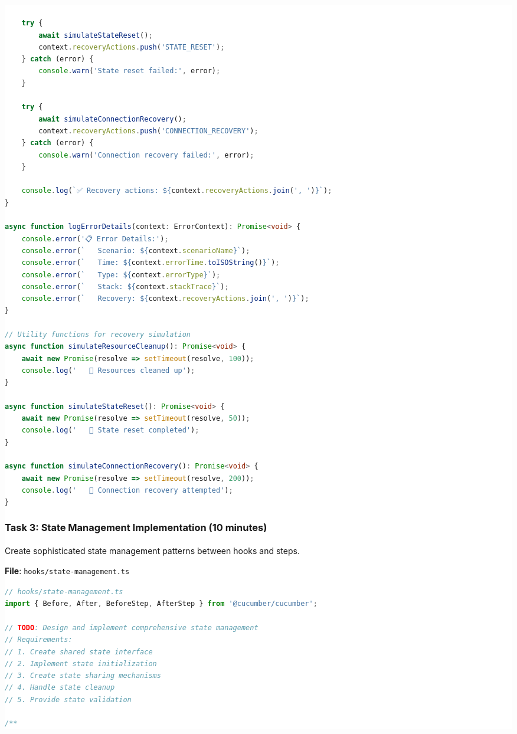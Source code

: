 ```typescript
    
    try {
        await simulateStateReset();
        context.recoveryActions.push('STATE_RESET');
    } catch (error) {
        console.warn('State reset failed:', error);
    }
    
    try {
        await simulateConnectionRecovery();
        context.recoveryActions.push('CONNECTION_RECOVERY');
    } catch (error) {
        console.warn('Connection recovery failed:', error);
    }
    
    console.log(`✅ Recovery actions: ${context.recoveryActions.join(', ')}`);
}

async function logErrorDetails(context: ErrorContext): Promise<void> {
    console.error('📋 Error Details:');
    console.error(`   Scenario: ${context.scenarioName}`);
    console.error(`   Time: ${context.errorTime.toISOString()}`);
    console.error(`   Type: ${context.errorType}`);
    console.error(`   Stack: ${context.stackTrace}`);
    console.error(`   Recovery: ${context.recoveryActions.join(', ')}`);
}

// Utility functions for recovery simulation
async function simulateResourceCleanup(): Promise<void> {
    await new Promise(resolve => setTimeout(resolve, 100));
    console.log('   🧹 Resources cleaned up');
}

async function simulateStateReset(): Promise<void> {
    await new Promise(resolve => setTimeout(resolve, 50));
    console.log('   🔄 State reset completed');
}

async function simulateConnectionRecovery(): Promise<void> {
    await new Promise(resolve => setTimeout(resolve, 200));
    console.log('   🔗 Connection recovery attempted');
}
```

### **Task 3: State Management Implementation (10 minutes)**

Create sophisticated state management patterns between hooks and steps.

**File**: `hooks/state-management.ts`

```typescript
// hooks/state-management.ts
import { Before, After, BeforeStep, AfterStep } from '@cucumber/cucumber';

// TODO: Design and implement comprehensive state management
// Requirements:
// 1. Create shared state interface
// 2. Implement state initialization
// 3. Create state sharing mechanisms
// 4. Handle state cleanup
// 5. Provide state validation

/**
```